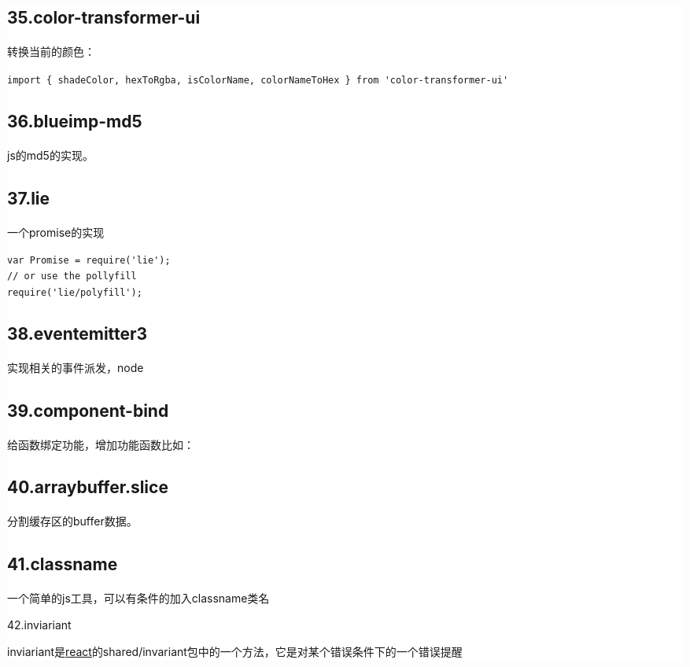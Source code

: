 
## 35.color-transformer-ui

转换当前的颜色：



```
import { shadeColor, hexToRgba, isColorName, colorNameToHex } from 'color-transformer-ui'
```

 

## 36.blueimp-md5

js的md5的实现。



## 37.lie

一个promise的实现

~~~
var Promise = require('lie');
// or use the pollyfill
require('lie/polyfill');
~~~



## 38.eventemitter3

实现相关的事件派发，node



## 39.component-bind

给函数绑定功能，增加功能函数比如：





## 40.arraybuffer.slice

分割缓存区的buffer数据。



## 41.classname

一个简单的js工具，可以有条件的加入classname类名



42.inviariant

inviariant是[react](https://so.csdn.net/so/search?q=react&spm=1001.2101.3001.7020)的shared/invariant包中的一个方法，它是对某个错误条件下的一个错误提醒

